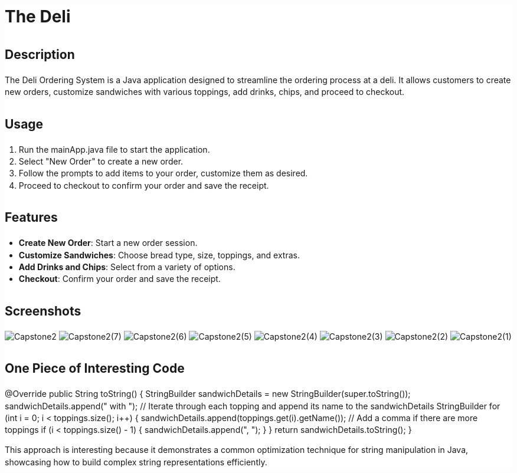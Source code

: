 # The Deli 

## Description
The Deli Ordering System is a Java application designed to streamline the ordering process at a deli. 
It allows customers to create new orders, customize sandwiches with various toppings, add drinks, chips, and proceed to checkout.

## Usage
1. Run the mainApp.java file to start the application.
2. Select "New Order" to create a new order.
3. Follow the prompts to add items to your order, customize them as desired.
4. Proceed to checkout to confirm your order and save the receipt.

## Features
- **Create New Order**: Start a new order session.
- **Customize Sandwiches**: Choose bread type, size, toppings, and extras.
- **Add Drinks and Chips**: Select from a variety of options.
- **Checkout**: Confirm your order and save the receipt.

## Screenshots

<img width="959" alt="Capstone2" src="https://github.com/Nyflyguyx200/The-Deli/assets/114933451/ebb60270-e05a-417f-ae09-d96429c3defa">
<img width="959" alt="Capstone2(7)" src="https://github.com/Nyflyguyx200/The-Deli/assets/114933451/e8abb56f-ec4b-4b5c-b4ce-dd45d2496d39">
<img width="959" alt="Capstone2(6)" src="https://github.com/Nyflyguyx200/The-Deli/assets/114933451/e1a4f74f-126c-4e56-b02a-12e5edcd9118">
<img width="959" alt="Capstone2(5)" src="https://github.com/Nyflyguyx200/The-Deli/assets/114933451/337e953e-d5f3-4ea6-af7c-a32fc692d6ba">
<img width="959" alt="Capstone2(4)" src="https://github.com/Nyflyguyx200/The-Deli/assets/114933451/0d83d4d6-6c52-4333-aa3f-e50c67e91a82">
<img width="959" alt="Capstone2(3)" src="https://github.com/Nyflyguyx200/The-Deli/assets/114933451/52c8e30d-62c8-4b17-9819-d8959d97432d">
<img width="953" alt="Capstone2(2)" src="https://github.com/Nyflyguyx200/The-Deli/assets/114933451/77019ba6-193c-495c-afee-5226e96f7b5d">
<img width="893" alt="Capstone2(1)" src="https://github.com/Nyflyguyx200/The-Deli/assets/114933451/9bd1b894-6983-4900-9381-50751ed05a9e">


## One Piece of Interesting Code
@Override
    public String toString() {
        StringBuilder sandwichDetails = new StringBuilder(super.toString());
        sandwichDetails.append(" with ");
        // Iterate through each topping and append its name to the sandwichDetails StringBuilder
        for (int i = 0; i < toppings.size(); i++) {
            sandwichDetails.append(toppings.get(i).getName());
            // Add a comma if there are more toppings
            if (i < toppings.size() - 1) {
                sandwichDetails.append(", ");
            }
        }
        return sandwichDetails.toString();
    }

This approach is interesting because it demonstrates a common optimization technique for string manipulation in Java, showcasing how to build complex string representations efficiently.
    

